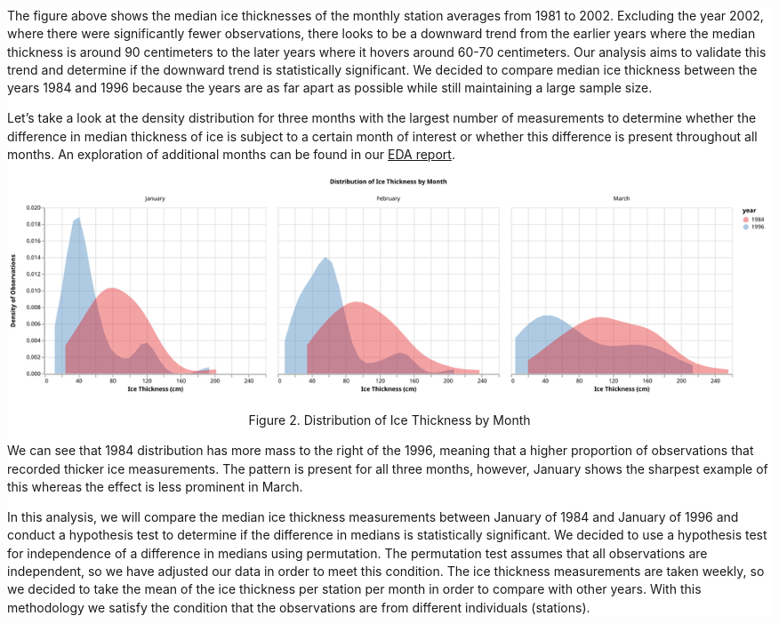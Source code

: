 The figure above shows the median ice thicknesses of the monthly station
averages from 1981 to 2002. Excluding the year 2002, where there were
significantly fewer observations, there looks to be a downward trend
from the earlier years where the median thickness is around 90
centimeters to the later years where it hovers around 60-70 centimeters.
Our analysis aims to validate this trend and determine if the downward
trend is statistically significant. We decided to compare median ice
thickness between the years 1984 and 1996 because the years are as far
apart as possible while still maintaining a large sample size.

Let’s take a look at the density distribution for three months with the
largest number of measurements to determine whether the difference in
median thickness of ice is subject to a certain month of interest or
whether this difference is present throughout all months. An exploration
of additional months can be found in our [EDA
report](http://htmlpreview.github.io/?https://raw.githubusercontent.com/UBC-MDS/global_warming_effects_on_ice_thickness/main/src/ice_thickness_eda.html).

<div class="figure" style="text-align: center">

<img src="../results/density.svg" alt="Figure 2. Distribution of Ice Thickness by Month" width="100%" />

<p class="caption">

Figure 2. Distribution of Ice Thickness by Month

</p>

</div>

We can see that 1984 distribution has more mass to the right of the
1996, meaning that a higher proportion of observations that recorded
thicker ice measurements. The pattern is present for all three months,
however, January shows the sharpest example of this whereas the effect
is less prominent in March.

In this analysis, we will compare the median ice thickness measurements
between January of 1984 and January of 1996 and conduct a hypothesis
test to determine if the difference in medians is statistically
significant. We decided to use a hypothesis test for independence of a
difference in medians using permutation. The permutation test assumes
that all observations are independent, so we have adjusted our data in
order to meet this condition. The ice thickness measurements are taken
weekly, so we decided to take the mean of the ice thickness per station
per month in order to compare with other years. With this methodology we
satisfy the condition that the observations are from different
individuals (stations).
